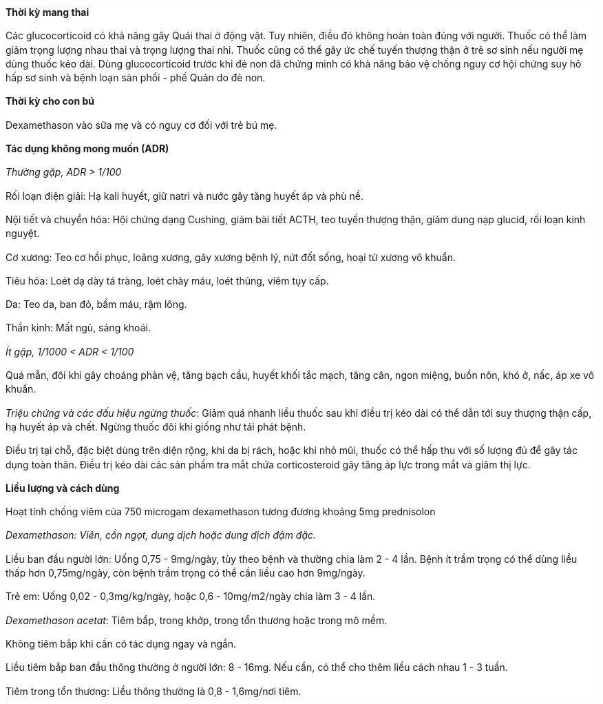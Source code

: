 **Thời kỳ mang thai**

Các glucocorticoid có khả năng gây Quái thai ở động vật. Tuy nhiên, điều đó không hoàn toàn đúng với người. Thuốc có thể làm giảm trọng lượng nhau thai và trọng lượng thai nhi. Thuốc cũng có thể gây ức chế tuyến thượng thận ở trẻ sơ sinh nếu người mẹ dùng thuốc kéo dài. Dùng glucocorticoid trước khi đẻ non đã chứng minh có khả năng bảo vệ chống nguy cơ hội chứng suy hô hấp sơ sinh và bệnh loạn sản phổi - phế Quản do đẻ non.

**Thời kỳ cho con bú**

Dexamethason vào sữa mẹ và có nguy cơ đối với trẻ bú mẹ.

**Tác dụng không mong muốn (ADR)**

_Thường gặp, ADR > 1/100_

Rối loạn điện giải: Hạ kali huyết, giữ natri và nước gây tăng huyết áp và phù nề.

Nội tiết và chuyển hóa: Hội chứng dạng Cushing, giảm bài tiết ACTH, teo tuyến thượng thận, giảm dung nạp glucid, rối loạn kinh nguyệt.

Cơ xương: Teo cơ hồi phục, loãng xương, gãy xương bệnh lý, nứt đốt sống, hoại tử xương vô khuẩn.

Tiêu hóa: Loét dạ dày tá tràng, loét chảy máu, loét thủng, viêm tụy cấp.

Da: Teo da, ban đỏ, bầm máu, rậm lông.

Thần kinh: Mất ngủ, sảng khoái.

_Ít gặp, 1/1000 < ADR < 1/100_

Quá mẫn, đôi khi gây choáng phản vệ, tăng bạch cầu, huyết khối tắc mạch, tăng cân, ngon miệng, buồn nôn, khó ở, nấc, áp xe vô khuẩn.

_Triệu chứng và các dấu hiệu ngừng thuốc_: Giảm quá nhanh liều thuốc sau khi điều trị kéo dài có thể dẫn tới suy thượng thận cấp, hạ huyết áp và chết. Ngừng thuốc đôi khi giống như tái phát bệnh.

Điều trị tại chỗ, đặc biệt dùng trên diện rộng, khi da bị rách, hoặc khi nhỏ mũi, thuốc có thể hấp thu với số lượng đủ để gây tác dụng toàn thân. Điều trị kéo dài các sản phẩm tra mắt chứa corticosteroid gây tăng áp lực trong mắt và giảm thị lực.

**Liều lượng và cách dùng**

Hoạt tính chống viêm của 750 microgam dexamethason tương đương khoảng 5mg prednisolon

_Dexamethason: Viên, cồn ngọt, dung dịch hoặc dung dịch đậm đặc._

Liều ban đầu người lớn: Uống 0,75 - 9mg/ngày, tùy theo bệnh và thường chia làm 2 - 4 lần. Bệnh ít trầm trọng có thể dùng liều thấp hơn 0,75mg/ngày, còn bệnh trầm trọng có thể cần liều cao hơn 9mg/ngày.

Trẻ em: Uống 0,02 - 0,3mg/kg/ngày, hoặc 0,6 - 10mg/m2/ngày chia làm 3 - 4 lần.

_Dexamethason acetat_: Tiêm bắp, trong khớp, trong tổn thương hoặc trong mô mềm.

Không tiêm bắp khi cần có tác dụng ngay và ngắn.

Liều tiêm bắp ban đầu thông thường ở người lớn: 8 - 16mg. Nếu cần, có thể cho thêm liều cách nhau 1 - 3 tuần.

Tiêm trong tổn thương: Liều thông thường là 0,8 - 1,6mg/nơi tiêm.
